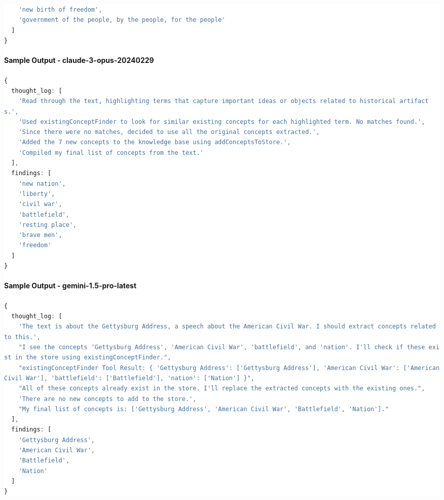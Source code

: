 ```typescript
    'new birth of freedom',
    'government of the people, by the people, for the people'
  ]
}
```

#### Sample Output - claude-3-opus-20240229

```typescript
{
  thought_log: [
    'Read through the text, highlighting terms that capture important ideas or objects related to historical artifacts.',
    'Used existingConceptFinder to look for similar existing concepts for each highlighted term. No matches found.',
    'Since there were no matches, decided to use all the original concepts extracted.',
    'Added the 7 new concepts to the knowledge base using addConceptsToStore.',
    'Compiled my final list of concepts from the text.'
  ],
  findings: [
    'new nation',
    'liberty',
    'civil war',
    'battlefield',
    'resting place',
    'brave men',
    'freedom'
  ]
}
```

#### Sample Output - gemini-1.5-pro-latest

```typescript
{
  thought_log: [
    'The text is about the Gettysburg Address, a speech about the American Civil War. I should extract concepts related to this.',
    "I see the concepts 'Gettysburg Address', 'American Civil War', 'battlefield', and 'nation'. I'll check if these exist in the store using existingConceptFinder.",
    "existingConceptFinder Tool Result: { 'Gettysburg Address': ['Gettysburg Address'], 'American Civil War': ['American Civil War'], 'battlefield': ['Battlefield'], 'nation': ['Nation'] }",
    "All of these concepts already exist in the store. I'll replace the extracted concepts with the existing ones.",
    'There are no new concepts to add to the store.',
    "My final list of concepts is: ['Gettysburg Address', 'American Civil War', 'Battlefield', 'Nation']."
  ],
  findings: [
    'Gettysburg Address',
    'American Civil War',
    'Battlefield',
    'Nation'
  ]
}
```
